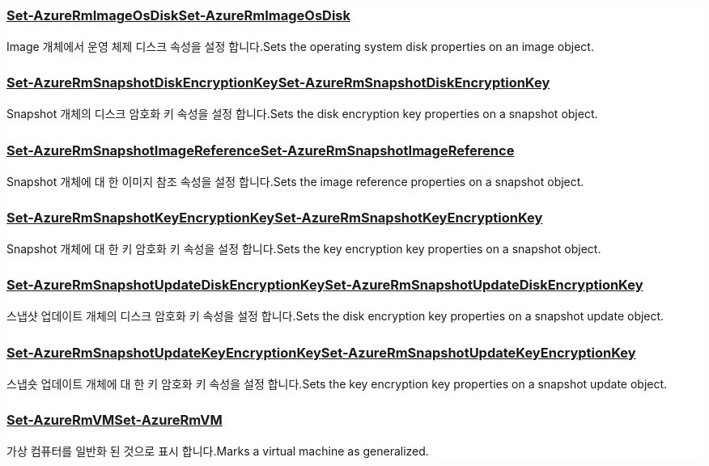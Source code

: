 ### [<span data-ttu-id="42f1b-339">Set-AzureRmImageOsDisk</span><span class="sxs-lookup"><span data-stu-id="42f1b-339">Set-AzureRmImageOsDisk</span></span>](Set-AzureRmImageOsDisk.md)
<span data-ttu-id="42f1b-340">Image 개체에서 운영 체제 디스크 속성을 설정 합니다.</span><span class="sxs-lookup"><span data-stu-id="42f1b-340">Sets the operating system disk properties on an image object.</span></span>

### [<span data-ttu-id="42f1b-341">Set-AzureRmSnapshotDiskEncryptionKey</span><span class="sxs-lookup"><span data-stu-id="42f1b-341">Set-AzureRmSnapshotDiskEncryptionKey</span></span>](Set-AzureRmSnapshotDiskEncryptionKey.md)
<span data-ttu-id="42f1b-342">Snapshot 개체의 디스크 암호화 키 속성을 설정 합니다.</span><span class="sxs-lookup"><span data-stu-id="42f1b-342">Sets the disk encryption key properties on a snapshot object.</span></span>

### [<span data-ttu-id="42f1b-343">Set-AzureRmSnapshotImageReference</span><span class="sxs-lookup"><span data-stu-id="42f1b-343">Set-AzureRmSnapshotImageReference</span></span>](Set-AzureRmSnapshotImageReference.md)
<span data-ttu-id="42f1b-344">Snapshot 개체에 대 한 이미지 참조 속성을 설정 합니다.</span><span class="sxs-lookup"><span data-stu-id="42f1b-344">Sets the image reference properties on a snapshot object.</span></span>

### [<span data-ttu-id="42f1b-345">Set-AzureRmSnapshotKeyEncryptionKey</span><span class="sxs-lookup"><span data-stu-id="42f1b-345">Set-AzureRmSnapshotKeyEncryptionKey</span></span>](Set-AzureRmSnapshotKeyEncryptionKey.md)
<span data-ttu-id="42f1b-346">Snapshot 개체에 대 한 키 암호화 키 속성을 설정 합니다.</span><span class="sxs-lookup"><span data-stu-id="42f1b-346">Sets the key encryption key properties on a snapshot object.</span></span>

### [<span data-ttu-id="42f1b-347">Set-AzureRmSnapshotUpdateDiskEncryptionKey</span><span class="sxs-lookup"><span data-stu-id="42f1b-347">Set-AzureRmSnapshotUpdateDiskEncryptionKey</span></span>](Set-AzureRmSnapshotUpdateDiskEncryptionKey.md)
<span data-ttu-id="42f1b-348">스냅샷 업데이트 개체의 디스크 암호화 키 속성을 설정 합니다.</span><span class="sxs-lookup"><span data-stu-id="42f1b-348">Sets the disk encryption key properties on a snapshot update object.</span></span>

### [<span data-ttu-id="42f1b-349">Set-AzureRmSnapshotUpdateKeyEncryptionKey</span><span class="sxs-lookup"><span data-stu-id="42f1b-349">Set-AzureRmSnapshotUpdateKeyEncryptionKey</span></span>](Set-AzureRmSnapshotUpdateKeyEncryptionKey.md)
<span data-ttu-id="42f1b-350">스냅숏 업데이트 개체에 대 한 키 암호화 키 속성을 설정 합니다.</span><span class="sxs-lookup"><span data-stu-id="42f1b-350">Sets the key encryption key properties on a snapshot update object.</span></span>

### [<span data-ttu-id="42f1b-351">Set-AzureRmVM</span><span class="sxs-lookup"><span data-stu-id="42f1b-351">Set-AzureRmVM</span></span>](Set-AzureRmVM.md)
<span data-ttu-id="42f1b-352">가상 컴퓨터를 일반화 된 것으로 표시 합니다.</span><span class="sxs-lookup"><span data-stu-id="42f1b-352">Marks a virtual machine as generalized.</span></span>
